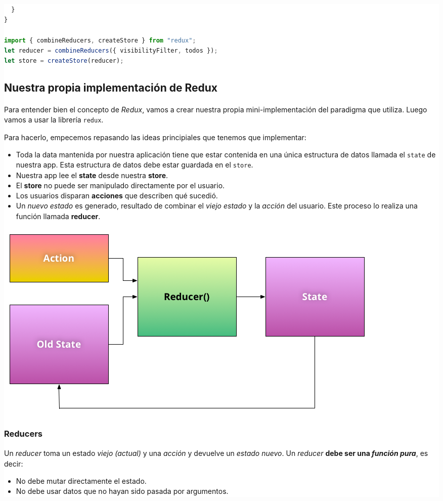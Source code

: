 ```javascript
  }
}

import { combineReducers, createStore } from "redux";
let reducer = combineReducers({ visibilityFilter, todos });
let store = createStore(reducer);
```

## Nuestra propia implementación de Redux

Para entender bien el concepto de _Redux_, vamos a crear nuestra propia mini-implementación del paradigma que utiliza. Luego vamos a usar la librería `redux`.

Para hacerlo, empecemos repasando las ideas principiales que tenemos que implementar:

- Toda la data mantenida por nuestra aplicación tiene que estar contenida en una única estructura de datos llamada el `state` de nuestra app. Esta estructura de datos debe estar guardada en el `store`.
- Nuestra app lee el **state** desde nuestra **store**.
- El **store** no puede ser manipulado directamente por el usuario.
- Los usuarios disparan **acciones** que describen qué sucedió.
- Un _nuevo estado_ es generado, resultado de combinar el _viejo estado_ y la _acción_ del usuario. Este proceso lo realiza una función llamada **reducer**.

![Diagrama Redux](/_src/assets/12-React-Redux/redux----redux-diagram.png)

### Reducers

Un _reducer_ toma un estado _viejo (actual)_ y una _acción_ y devuelve un _estado nuevo_. Un _reducer_ **debe ser una _función pura_**, es decir:

- No debe mutar directamente el estado.
- No debe usar datos que no hayan sido pasada por argumentos.
